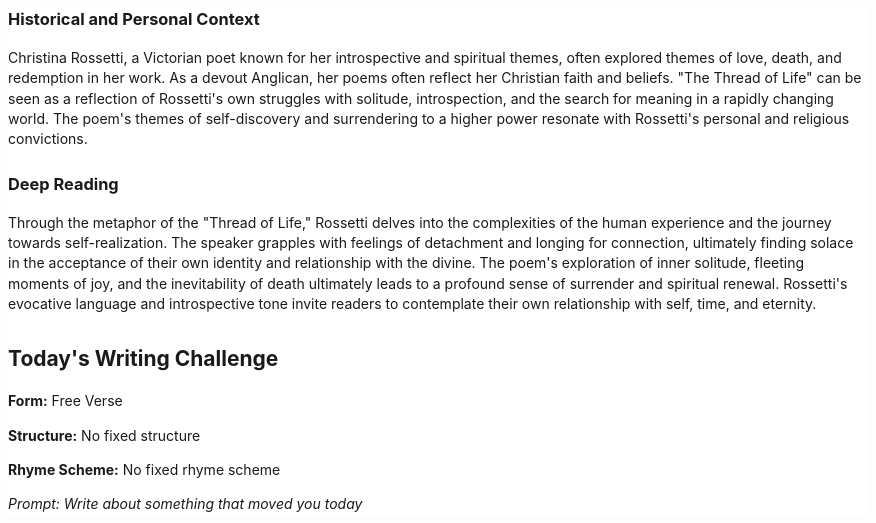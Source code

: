 ### Historical and Personal Context
Christina Rossetti, a Victorian poet known for her introspective and spiritual themes, often explored themes of love, death, and redemption in her work. As a devout Anglican, her poems often reflect her Christian faith and beliefs. "The Thread of Life" can be seen as a reflection of Rossetti's own struggles with solitude, introspection, and the search for meaning in a rapidly changing world. The poem's themes of self-discovery and surrendering to a higher power resonate with Rossetti's personal and religious convictions.

### Deep Reading
Through the metaphor of the "Thread of Life," Rossetti delves into the complexities of the human experience and the journey towards self-realization. The speaker grapples with feelings of detachment and longing for connection, ultimately finding solace in the acceptance of their own identity and relationship with the divine. The poem's exploration of inner solitude, fleeting moments of joy, and the inevitability of death ultimately leads to a profound sense of surrender and spiritual renewal. Rossetti's evocative language and introspective tone invite readers to contemplate their own relationship with self, time, and eternity.

## Today's Writing Challenge

**Form:** Free Verse

**Structure:** No fixed structure

**Rhyme Scheme:** No fixed rhyme scheme

*Prompt: Write about something that moved you today*
